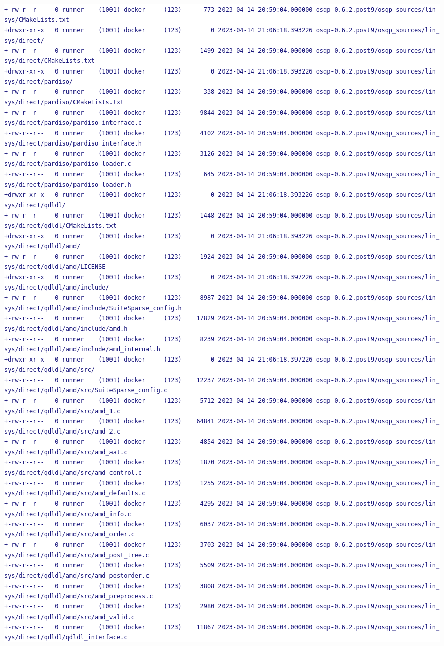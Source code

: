 ```diff
+-rw-r--r--   0 runner    (1001) docker     (123)      773 2023-04-14 20:59:04.000000 osqp-0.6.2.post9/osqp_sources/lin_sys/CMakeLists.txt
+drwxr-xr-x   0 runner    (1001) docker     (123)        0 2023-04-14 21:06:18.393226 osqp-0.6.2.post9/osqp_sources/lin_sys/direct/
+-rw-r--r--   0 runner    (1001) docker     (123)     1499 2023-04-14 20:59:04.000000 osqp-0.6.2.post9/osqp_sources/lin_sys/direct/CMakeLists.txt
+drwxr-xr-x   0 runner    (1001) docker     (123)        0 2023-04-14 21:06:18.393226 osqp-0.6.2.post9/osqp_sources/lin_sys/direct/pardiso/
+-rw-r--r--   0 runner    (1001) docker     (123)      338 2023-04-14 20:59:04.000000 osqp-0.6.2.post9/osqp_sources/lin_sys/direct/pardiso/CMakeLists.txt
+-rw-r--r--   0 runner    (1001) docker     (123)     9844 2023-04-14 20:59:04.000000 osqp-0.6.2.post9/osqp_sources/lin_sys/direct/pardiso/pardiso_interface.c
+-rw-r--r--   0 runner    (1001) docker     (123)     4102 2023-04-14 20:59:04.000000 osqp-0.6.2.post9/osqp_sources/lin_sys/direct/pardiso/pardiso_interface.h
+-rw-r--r--   0 runner    (1001) docker     (123)     3126 2023-04-14 20:59:04.000000 osqp-0.6.2.post9/osqp_sources/lin_sys/direct/pardiso/pardiso_loader.c
+-rw-r--r--   0 runner    (1001) docker     (123)      645 2023-04-14 20:59:04.000000 osqp-0.6.2.post9/osqp_sources/lin_sys/direct/pardiso/pardiso_loader.h
+drwxr-xr-x   0 runner    (1001) docker     (123)        0 2023-04-14 21:06:18.393226 osqp-0.6.2.post9/osqp_sources/lin_sys/direct/qdldl/
+-rw-r--r--   0 runner    (1001) docker     (123)     1448 2023-04-14 20:59:04.000000 osqp-0.6.2.post9/osqp_sources/lin_sys/direct/qdldl/CMakeLists.txt
+drwxr-xr-x   0 runner    (1001) docker     (123)        0 2023-04-14 21:06:18.393226 osqp-0.6.2.post9/osqp_sources/lin_sys/direct/qdldl/amd/
+-rw-r--r--   0 runner    (1001) docker     (123)     1924 2023-04-14 20:59:04.000000 osqp-0.6.2.post9/osqp_sources/lin_sys/direct/qdldl/amd/LICENSE
+drwxr-xr-x   0 runner    (1001) docker     (123)        0 2023-04-14 21:06:18.397226 osqp-0.6.2.post9/osqp_sources/lin_sys/direct/qdldl/amd/include/
+-rw-r--r--   0 runner    (1001) docker     (123)     8987 2023-04-14 20:59:04.000000 osqp-0.6.2.post9/osqp_sources/lin_sys/direct/qdldl/amd/include/SuiteSparse_config.h
+-rw-r--r--   0 runner    (1001) docker     (123)    17829 2023-04-14 20:59:04.000000 osqp-0.6.2.post9/osqp_sources/lin_sys/direct/qdldl/amd/include/amd.h
+-rw-r--r--   0 runner    (1001) docker     (123)     8239 2023-04-14 20:59:04.000000 osqp-0.6.2.post9/osqp_sources/lin_sys/direct/qdldl/amd/include/amd_internal.h
+drwxr-xr-x   0 runner    (1001) docker     (123)        0 2023-04-14 21:06:18.397226 osqp-0.6.2.post9/osqp_sources/lin_sys/direct/qdldl/amd/src/
+-rw-r--r--   0 runner    (1001) docker     (123)    12237 2023-04-14 20:59:04.000000 osqp-0.6.2.post9/osqp_sources/lin_sys/direct/qdldl/amd/src/SuiteSparse_config.c
+-rw-r--r--   0 runner    (1001) docker     (123)     5712 2023-04-14 20:59:04.000000 osqp-0.6.2.post9/osqp_sources/lin_sys/direct/qdldl/amd/src/amd_1.c
+-rw-r--r--   0 runner    (1001) docker     (123)    64841 2023-04-14 20:59:04.000000 osqp-0.6.2.post9/osqp_sources/lin_sys/direct/qdldl/amd/src/amd_2.c
+-rw-r--r--   0 runner    (1001) docker     (123)     4854 2023-04-14 20:59:04.000000 osqp-0.6.2.post9/osqp_sources/lin_sys/direct/qdldl/amd/src/amd_aat.c
+-rw-r--r--   0 runner    (1001) docker     (123)     1870 2023-04-14 20:59:04.000000 osqp-0.6.2.post9/osqp_sources/lin_sys/direct/qdldl/amd/src/amd_control.c
+-rw-r--r--   0 runner    (1001) docker     (123)     1255 2023-04-14 20:59:04.000000 osqp-0.6.2.post9/osqp_sources/lin_sys/direct/qdldl/amd/src/amd_defaults.c
+-rw-r--r--   0 runner    (1001) docker     (123)     4295 2023-04-14 20:59:04.000000 osqp-0.6.2.post9/osqp_sources/lin_sys/direct/qdldl/amd/src/amd_info.c
+-rw-r--r--   0 runner    (1001) docker     (123)     6037 2023-04-14 20:59:04.000000 osqp-0.6.2.post9/osqp_sources/lin_sys/direct/qdldl/amd/src/amd_order.c
+-rw-r--r--   0 runner    (1001) docker     (123)     3703 2023-04-14 20:59:04.000000 osqp-0.6.2.post9/osqp_sources/lin_sys/direct/qdldl/amd/src/amd_post_tree.c
+-rw-r--r--   0 runner    (1001) docker     (123)     5509 2023-04-14 20:59:04.000000 osqp-0.6.2.post9/osqp_sources/lin_sys/direct/qdldl/amd/src/amd_postorder.c
+-rw-r--r--   0 runner    (1001) docker     (123)     3808 2023-04-14 20:59:04.000000 osqp-0.6.2.post9/osqp_sources/lin_sys/direct/qdldl/amd/src/amd_preprocess.c
+-rw-r--r--   0 runner    (1001) docker     (123)     2980 2023-04-14 20:59:04.000000 osqp-0.6.2.post9/osqp_sources/lin_sys/direct/qdldl/amd/src/amd_valid.c
+-rw-r--r--   0 runner    (1001) docker     (123)    11867 2023-04-14 20:59:04.000000 osqp-0.6.2.post9/osqp_sources/lin_sys/direct/qdldl/qdldl_interface.c
```